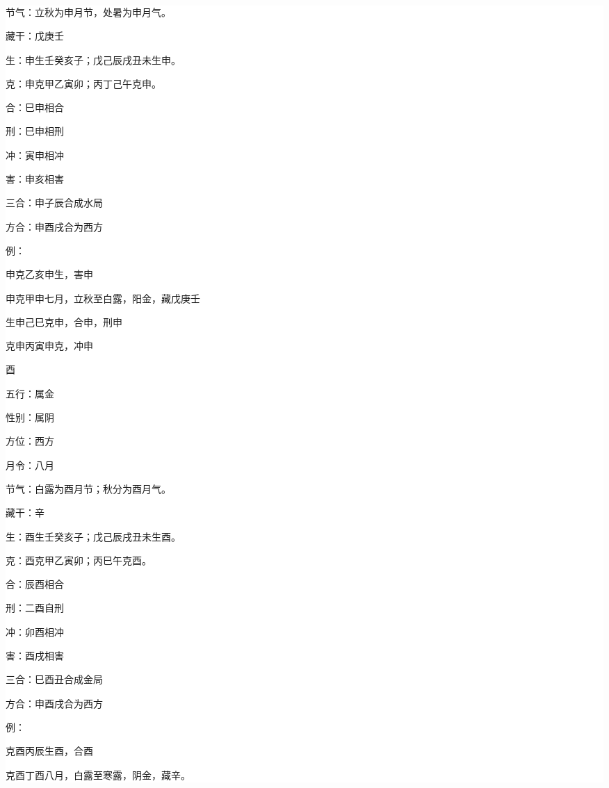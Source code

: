 节气：立秋为申月节，处暑为申月气。

藏干：戊庚壬

生：申生壬癸亥子；戊己辰戌丑未生申。

克：申克甲乙寅卯；丙丁己午克申。

合：巳申相合

刑：巳申相刑

冲：寅申相冲

害：申亥相害

三合：申子辰合成水局

方合：申酉戌合为西方

例：

申克乙亥申生，害申

申克甲申七月，立秋至白露，阳金，藏戊庚壬

生申己巳克申，合申，刑申

克申丙寅申克，冲申

酉

五行：属金

性别：属阴

方位：西方

月令：八月

节气：白露为酉月节；秋分为酉月气。

藏干：辛

生：酉生壬癸亥子；戊己辰戌丑未生酉。

克：酉克甲乙寅卯；丙巳午克酉。

合：辰酉相合

刑：二酉自刑

冲：卯酉相冲

害：酉戌相害

三合：巳酉丑合成金局

方合：申酉戌合为西方

例：

克酉丙辰生酉，合酉

克酉丁酉八月，白露至寒露，阴金，藏辛。
